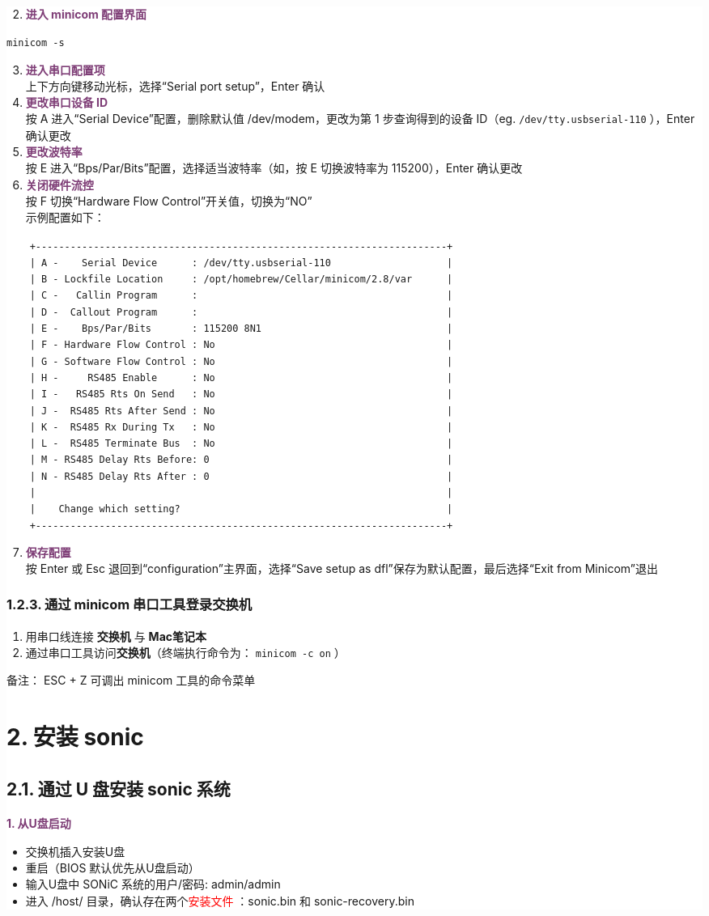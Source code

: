 2. <b><font color="#7E3D76" style="">进入 minicom 配置界面</font></b>

```shell
minicom -s
```

3. <b><font color="#7E3D76" style="">进入串口配置项</font></b><br>上下方向键移动光标，选择“Serial port setup”，Enter 确认
4. <b><font color="#7E3D76" style="">更改串口设备 ID</font></b><br>按 A 进入“Serial Device”配置，删除默认值 /dev/modem，更改为第 1 步查询得到的设备 ID（eg. <code>/dev/tty.usbserial-110</code> ），Enter 确认更改
5. <b><font color="#7E3D76" style="">更改波特率</font></b><br>按 E 进入“Bps/Par/Bits”配置，选择适当波特率（如，按 E 切换波特率为 115200），Enter 确认更改
6. <b><font color="#7E3D76" style="">关闭硬件流控</font></b><br>按 F 切换“Hardware Flow Control”开关值，切换为“NO”<br>示例配置如下：

```shell
    +-----------------------------------------------------------------------+
    | A -    Serial Device      : /dev/tty.usbserial-110                    |
    | B - Lockfile Location     : /opt/homebrew/Cellar/minicom/2.8/var      |
    | C -   Callin Program      :                                           |
    | D -  Callout Program      :                                           |
    | E -    Bps/Par/Bits       : 115200 8N1                                |
    | F - Hardware Flow Control : No                                        |
    | G - Software Flow Control : No                                        |
    | H -     RS485 Enable      : No                                        |
    | I -   RS485 Rts On Send   : No                                        |
    | J -  RS485 Rts After Send : No                                        |
    | K -  RS485 Rx During Tx   : No                                        |
    | L -  RS485 Terminate Bus  : No                                        |
    | M - RS485 Delay Rts Before: 0                                         |
    | N - RS485 Delay Rts After : 0                                         |
    |                                                                       |
    |    Change which setting?                                              |
    +-----------------------------------------------------------------------+
```

7. <b><font color="#7E3D76" style="">保存配置</font></b><br>按 Enter 或 Esc 退回到“configuration”主界面，选择“Save setup as dfl”保存为默认配置，最后选择“Exit from Minicom”退出

### 1.2.3. 通过 minicom 串口工具登录交换机
1. 用串口线连接 **交换机** 与 **Mac笔记本**
2. 通过串口工具访问**交换机**（终端执行命令为： <code>minicom -c on</code> ）

备注： ESC + Z 可调出 minicom 工具的命令菜单

# 2. 安装 sonic
## 2.1. 通过 U 盘安装 sonic 系统

<b><font color="#7E3D76" style="">1. 从U盘启动</font></b><br>
  - 交换机插入安装U盘
  - 重启（BIOS 默认优先从U盘启动）
  - 输入U盘中 SONiC 系统的用户/密码: admin/admin
  - 进入 /host/ 目录，确认存在两个<font color="red" style="">安装文件</font> ：sonic.bin 和 sonic-recovery.bin
